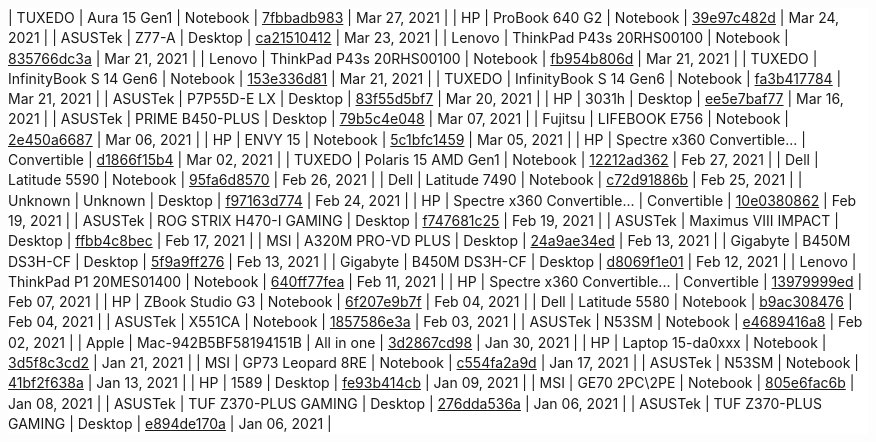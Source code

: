 | TUXEDO        | Aura 15 Gen1                | Notebook    | [7fbbadb983](https://linux-hardware.org/?probe=7fbbadb983) | Mar 27, 2021 |
| HP            | ProBook 640 G2              | Notebook    | [39e97c482d](https://linux-hardware.org/?probe=39e97c482d) | Mar 24, 2021 |
| ASUSTek       | Z77-A                       | Desktop     | [ca21510412](https://linux-hardware.org/?probe=ca21510412) | Mar 23, 2021 |
| Lenovo        | ThinkPad P43s 20RHS00100    | Notebook    | [835766dc3a](https://linux-hardware.org/?probe=835766dc3a) | Mar 21, 2021 |
| Lenovo        | ThinkPad P43s 20RHS00100    | Notebook    | [fb954b806d](https://linux-hardware.org/?probe=fb954b806d) | Mar 21, 2021 |
| TUXEDO        | InfinityBook S 14 Gen6      | Notebook    | [153e336d81](https://linux-hardware.org/?probe=153e336d81) | Mar 21, 2021 |
| TUXEDO        | InfinityBook S 14 Gen6      | Notebook    | [fa3b417784](https://linux-hardware.org/?probe=fa3b417784) | Mar 21, 2021 |
| ASUSTek       | P7P55D-E LX                 | Desktop     | [83f55d5bf7](https://linux-hardware.org/?probe=83f55d5bf7) | Mar 20, 2021 |
| HP            | 3031h                       | Desktop     | [ee5e7baf77](https://linux-hardware.org/?probe=ee5e7baf77) | Mar 16, 2021 |
| ASUSTek       | PRIME B450-PLUS             | Desktop     | [79b5c4e048](https://linux-hardware.org/?probe=79b5c4e048) | Mar 07, 2021 |
| Fujitsu       | LIFEBOOK E756               | Notebook    | [2e450a6687](https://linux-hardware.org/?probe=2e450a6687) | Mar 06, 2021 |
| HP            | ENVY 15                     | Notebook    | [5c1bfc1459](https://linux-hardware.org/?probe=5c1bfc1459) | Mar 05, 2021 |
| HP            | Spectre x360 Convertible... | Convertible | [d1866f15b4](https://linux-hardware.org/?probe=d1866f15b4) | Mar 02, 2021 |
| TUXEDO        | Polaris 15 AMD Gen1         | Notebook    | [12212ad362](https://linux-hardware.org/?probe=12212ad362) | Feb 27, 2021 |
| Dell          | Latitude 5590               | Notebook    | [95fa6d8570](https://linux-hardware.org/?probe=95fa6d8570) | Feb 26, 2021 |
| Dell          | Latitude 7490               | Notebook    | [c72d91886b](https://linux-hardware.org/?probe=c72d91886b) | Feb 25, 2021 |
| Unknown       | Unknown                     | Desktop     | [f97163d774](https://linux-hardware.org/?probe=f97163d774) | Feb 24, 2021 |
| HP            | Spectre x360 Convertible... | Convertible | [10e0380862](https://linux-hardware.org/?probe=10e0380862) | Feb 19, 2021 |
| ASUSTek       | ROG STRIX H470-I GAMING     | Desktop     | [f747681c25](https://linux-hardware.org/?probe=f747681c25) | Feb 19, 2021 |
| ASUSTek       | Maximus VIII IMPACT         | Desktop     | [ffbb4c8bec](https://linux-hardware.org/?probe=ffbb4c8bec) | Feb 17, 2021 |
| MSI           | A320M PRO-VD PLUS           | Desktop     | [24a9ae34ed](https://linux-hardware.org/?probe=24a9ae34ed) | Feb 13, 2021 |
| Gigabyte      | B450M DS3H-CF               | Desktop     | [5f9a9ff276](https://linux-hardware.org/?probe=5f9a9ff276) | Feb 13, 2021 |
| Gigabyte      | B450M DS3H-CF               | Desktop     | [d8069f1e01](https://linux-hardware.org/?probe=d8069f1e01) | Feb 12, 2021 |
| Lenovo        | ThinkPad P1 20MES01400      | Notebook    | [640ff77fea](https://linux-hardware.org/?probe=640ff77fea) | Feb 11, 2021 |
| HP            | Spectre x360 Convertible... | Convertible | [13979999ed](https://linux-hardware.org/?probe=13979999ed) | Feb 07, 2021 |
| HP            | ZBook Studio G3             | Notebook    | [6f207e9b7f](https://linux-hardware.org/?probe=6f207e9b7f) | Feb 04, 2021 |
| Dell          | Latitude 5580               | Notebook    | [b9ac308476](https://linux-hardware.org/?probe=b9ac308476) | Feb 04, 2021 |
| ASUSTek       | X551CA                      | Notebook    | [1857586e3a](https://linux-hardware.org/?probe=1857586e3a) | Feb 03, 2021 |
| ASUSTek       | N53SM                       | Notebook    | [e4689416a8](https://linux-hardware.org/?probe=e4689416a8) | Feb 02, 2021 |
| Apple         | Mac-942B5BF58194151B        | All in one  | [3d2867cd98](https://linux-hardware.org/?probe=3d2867cd98) | Jan 30, 2021 |
| HP            | Laptop 15-da0xxx            | Notebook    | [3d5f8c3cd2](https://linux-hardware.org/?probe=3d5f8c3cd2) | Jan 21, 2021 |
| MSI           | GP73 Leopard 8RE            | Notebook    | [c554fa2a9d](https://linux-hardware.org/?probe=c554fa2a9d) | Jan 17, 2021 |
| ASUSTek       | N53SM                       | Notebook    | [41bf2f638a](https://linux-hardware.org/?probe=41bf2f638a) | Jan 13, 2021 |
| HP            | 1589                        | Desktop     | [fe93b414cb](https://linux-hardware.org/?probe=fe93b414cb) | Jan 09, 2021 |
| MSI           | GE70 2PC\2PE                | Notebook    | [805e6fac6b](https://linux-hardware.org/?probe=805e6fac6b) | Jan 08, 2021 |
| ASUSTek       | TUF Z370-PLUS GAMING        | Desktop     | [276dda536a](https://linux-hardware.org/?probe=276dda536a) | Jan 06, 2021 |
| ASUSTek       | TUF Z370-PLUS GAMING        | Desktop     | [e894de170a](https://linux-hardware.org/?probe=e894de170a) | Jan 06, 2021 |